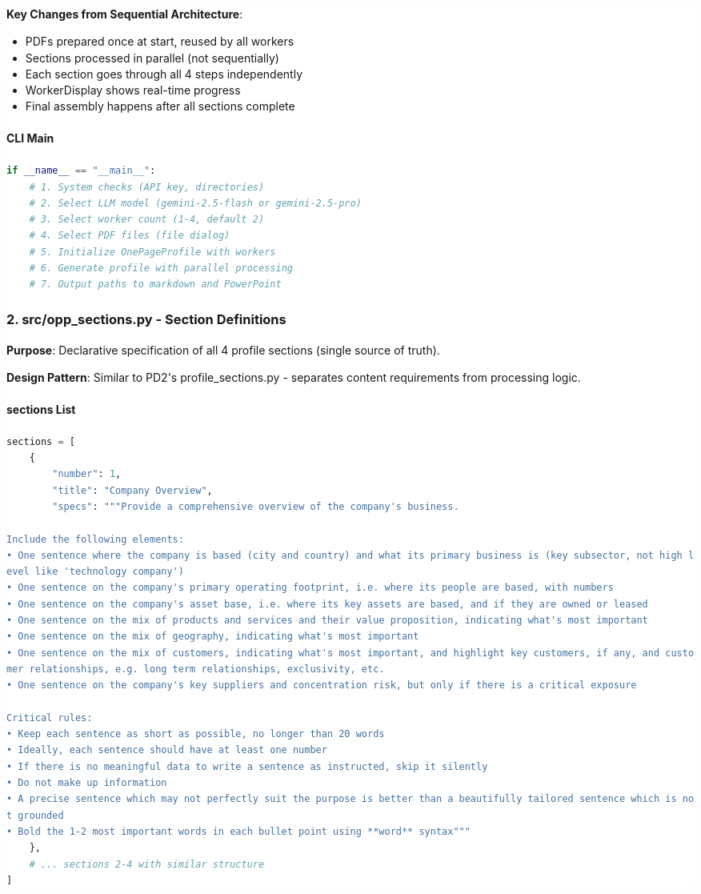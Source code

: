 **Key Changes from Sequential Architecture**:
- PDFs prepared once at start, reused by all workers
- Sections processed in parallel (not sequentially)
- Each section goes through all 4 steps independently
- WorkerDisplay shows real-time progress
- Final assembly happens after all sections complete

#### CLI Main

```python
if __name__ == "__main__":
    # 1. System checks (API key, directories)
    # 2. Select LLM model (gemini-2.5-flash or gemini-2.5-pro)
    # 3. Select worker count (1-4, default 2)
    # 4. Select PDF files (file dialog)
    # 5. Initialize OnePageProfile with workers
    # 6. Generate profile with parallel processing
    # 7. Output paths to markdown and PowerPoint
```

### 2. src/opp_sections.py - Section Definitions

**Purpose**: Declarative specification of all 4 profile sections (single source of truth).

**Design Pattern**: Similar to PD2's profile_sections.py - separates content requirements from processing logic.

#### sections List

```python
sections = [
    {
        "number": 1,
        "title": "Company Overview",
        "specs": """Provide a comprehensive overview of the company's business.

Include the following elements:
• One sentence where the company is based (city and country) and what its primary business is (key subsector, not high level like 'technology company')
• One sentence on the company's primary operating footprint, i.e. where its people are based, with numbers
• One sentence on the company's asset base, i.e. where its key assets are based, and if they are owned or leased
• One sentence on the mix of products and services and their value proposition, indicating what's most important
• One sentence on the mix of geography, indicating what's most important
• One sentence on the mix of customers, indicating what's most important, and highlight key customers, if any, and customer relationships, e.g. long term relationships, exclusivity, etc.
• One sentence on the company's key suppliers and concentration risk, but only if there is a critical exposure

Critical rules:
• Keep each sentence as short as possible, no longer than 20 words
• Ideally, each sentence should have at least one number
• If there is no meaningful data to write a sentence as instructed, skip it silently
• Do not make up information
• A precise sentence which may not perfectly suit the purpose is better than a beautifully tailored sentence which is not grounded
• Bold the 1-2 most important words in each bullet point using **word** syntax"""
    },
    # ... sections 2-4 with similar structure
]
```
